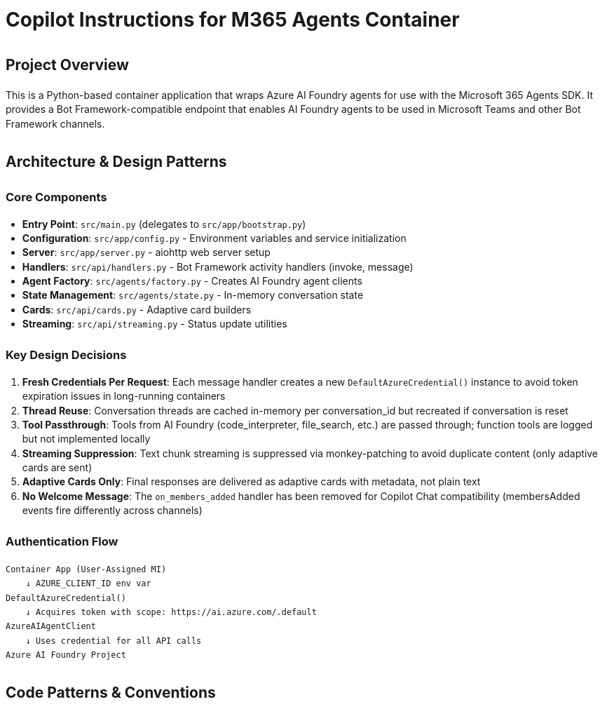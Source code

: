 # Copilot Instructions for M365 Agents Container

## Project Overview

This is a Python-based container application that wraps Azure AI Foundry agents for use with the Microsoft 365 Agents SDK. It provides a Bot Framework-compatible endpoint that enables AI Foundry agents to be used in Microsoft Teams and other Bot Framework channels.

## Architecture & Design Patterns

### Core Components

- **Entry Point**: `src/main.py` (delegates to `src/app/bootstrap.py`)
- **Configuration**: `src/app/config.py` - Environment variables and service initialization
- **Server**: `src/app/server.py` - aiohttp web server setup
- **Handlers**: `src/api/handlers.py` - Bot Framework activity handlers (invoke, message)
- **Agent Factory**: `src/agents/factory.py` - Creates AI Foundry agent clients
- **State Management**: `src/agents/state.py` - In-memory conversation state
- **Cards**: `src/api/cards.py` - Adaptive card builders
- **Streaming**: `src/api/streaming.py` - Status update utilities

### Key Design Decisions

1. **Fresh Credentials Per Request**: Each message handler creates a new `DefaultAzureCredential()` instance to avoid token expiration issues in long-running containers
2. **Thread Reuse**: Conversation threads are cached in-memory per conversation_id but recreated if conversation is reset
3. **Tool Passthrough**: Tools from AI Foundry (code_interpreter, file_search, etc.) are passed through; function tools are logged but not implemented locally
4. **Streaming Suppression**: Text chunk streaming is suppressed via monkey-patching to avoid duplicate content (only adaptive cards are sent)
5. **Adaptive Cards Only**: Final responses are delivered as adaptive cards with metadata, not plain text
6. **No Welcome Message**: The `on_members_added` handler has been removed for Copilot Chat compatibility (membersAdded events fire differently across channels)

### Authentication Flow

```
Container App (User-Assigned MI)
    ↓ AZURE_CLIENT_ID env var
DefaultAzureCredential()
    ↓ Acquires token with scope: https://ai.azure.com/.default
AzureAIAgentClient
    ↓ Uses credential for all API calls
Azure AI Foundry Project
```

## Code Patterns & Conventions
